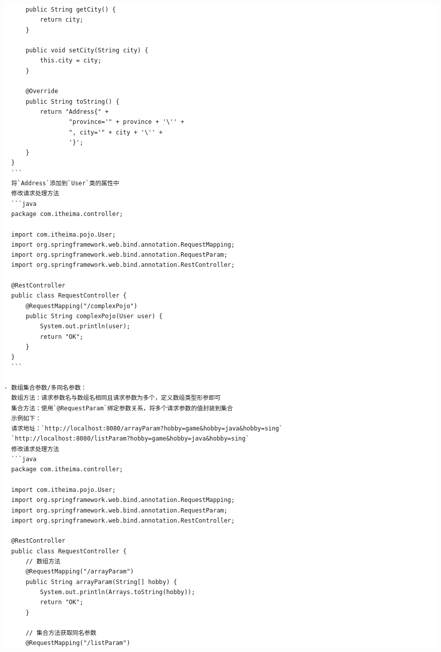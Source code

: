  ```
	    public String getCity() {
	        return city;
	    }
	
	    public void setCity(String city) {
	        this.city = city;
	    }
	
	    @Override
	    public String toString() {
	        return "Address{" +
	                "province='" + province + '\'' +
	                ", city='" + city + '\'' +
	                '}';
	    }
	}
	```
	将`Address`添加到`User`类的属性中
	修改请求处理方法
	```java
	package com.itheima.controller;
	
	import com.itheima.pojo.User;
	import org.springframework.web.bind.annotation.RequestMapping;
	import org.springframework.web.bind.annotation.RequestParam;
	import org.springframework.web.bind.annotation.RestController;
	
	@RestController
	public class RequestController {
	    @RequestMapping("/complexPojo")
	    public String complexPojo(User user) {
	        System.out.println(user);
	        return "OK";
	    }
	}
	```

- 数组集合参数/多同名参数：
	数组方法：请求参数名与数组名相同且请求参数为多个，定义数组类型形参即可
	集合方法：使用`@RequestParam`绑定参数关系，将多个请求参数的值封装到集合
	示例如下：
	请求地址：`http://localhost:8080/arrayParam?hobby=game&hobby=java&hobby=sing`
	`http://localhost:8080/listParam?hobby=game&hobby=java&hobby=sing`
	修改请求处理方法
	```java
	package com.itheima.controller;
	
	import com.itheima.pojo.User;
	import org.springframework.web.bind.annotation.RequestMapping;
	import org.springframework.web.bind.annotation.RequestParam;
	import org.springframework.web.bind.annotation.RestController;
	
	@RestController
	public class RequestController {
	    // 数组方法
	    @RequestMapping("/arrayParam")
	    public String arrayParam(String[] hobby) {
	        System.out.println(Arrays.toString(hobby));
	        return "OK";
	    }
	    
	    // 集合方法获取同名参数
	    @RequestMapping("/listParam")
  ```